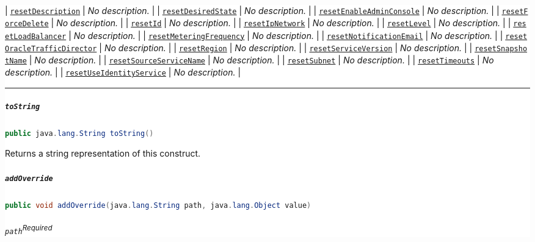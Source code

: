 | <code><a href="#@cdktf/provider-oraclepaas.javaServiceInstance.JavaServiceInstance.resetDescription">resetDescription</a></code> | *No description.* |
| <code><a href="#@cdktf/provider-oraclepaas.javaServiceInstance.JavaServiceInstance.resetDesiredState">resetDesiredState</a></code> | *No description.* |
| <code><a href="#@cdktf/provider-oraclepaas.javaServiceInstance.JavaServiceInstance.resetEnableAdminConsole">resetEnableAdminConsole</a></code> | *No description.* |
| <code><a href="#@cdktf/provider-oraclepaas.javaServiceInstance.JavaServiceInstance.resetForceDelete">resetForceDelete</a></code> | *No description.* |
| <code><a href="#@cdktf/provider-oraclepaas.javaServiceInstance.JavaServiceInstance.resetId">resetId</a></code> | *No description.* |
| <code><a href="#@cdktf/provider-oraclepaas.javaServiceInstance.JavaServiceInstance.resetIpNetwork">resetIpNetwork</a></code> | *No description.* |
| <code><a href="#@cdktf/provider-oraclepaas.javaServiceInstance.JavaServiceInstance.resetLevel">resetLevel</a></code> | *No description.* |
| <code><a href="#@cdktf/provider-oraclepaas.javaServiceInstance.JavaServiceInstance.resetLoadBalancer">resetLoadBalancer</a></code> | *No description.* |
| <code><a href="#@cdktf/provider-oraclepaas.javaServiceInstance.JavaServiceInstance.resetMeteringFrequency">resetMeteringFrequency</a></code> | *No description.* |
| <code><a href="#@cdktf/provider-oraclepaas.javaServiceInstance.JavaServiceInstance.resetNotificationEmail">resetNotificationEmail</a></code> | *No description.* |
| <code><a href="#@cdktf/provider-oraclepaas.javaServiceInstance.JavaServiceInstance.resetOracleTrafficDirector">resetOracleTrafficDirector</a></code> | *No description.* |
| <code><a href="#@cdktf/provider-oraclepaas.javaServiceInstance.JavaServiceInstance.resetRegion">resetRegion</a></code> | *No description.* |
| <code><a href="#@cdktf/provider-oraclepaas.javaServiceInstance.JavaServiceInstance.resetServiceVersion">resetServiceVersion</a></code> | *No description.* |
| <code><a href="#@cdktf/provider-oraclepaas.javaServiceInstance.JavaServiceInstance.resetSnapshotName">resetSnapshotName</a></code> | *No description.* |
| <code><a href="#@cdktf/provider-oraclepaas.javaServiceInstance.JavaServiceInstance.resetSourceServiceName">resetSourceServiceName</a></code> | *No description.* |
| <code><a href="#@cdktf/provider-oraclepaas.javaServiceInstance.JavaServiceInstance.resetSubnet">resetSubnet</a></code> | *No description.* |
| <code><a href="#@cdktf/provider-oraclepaas.javaServiceInstance.JavaServiceInstance.resetTimeouts">resetTimeouts</a></code> | *No description.* |
| <code><a href="#@cdktf/provider-oraclepaas.javaServiceInstance.JavaServiceInstance.resetUseIdentityService">resetUseIdentityService</a></code> | *No description.* |

---

##### `toString` <a name="toString" id="@cdktf/provider-oraclepaas.javaServiceInstance.JavaServiceInstance.toString"></a>

```java
public java.lang.String toString()
```

Returns a string representation of this construct.

##### `addOverride` <a name="addOverride" id="@cdktf/provider-oraclepaas.javaServiceInstance.JavaServiceInstance.addOverride"></a>

```java
public void addOverride(java.lang.String path, java.lang.Object value)
```

###### `path`<sup>Required</sup> <a name="path" id="@cdktf/provider-oraclepaas.javaServiceInstance.JavaServiceInstance.addOverride.parameter.path"></a>
